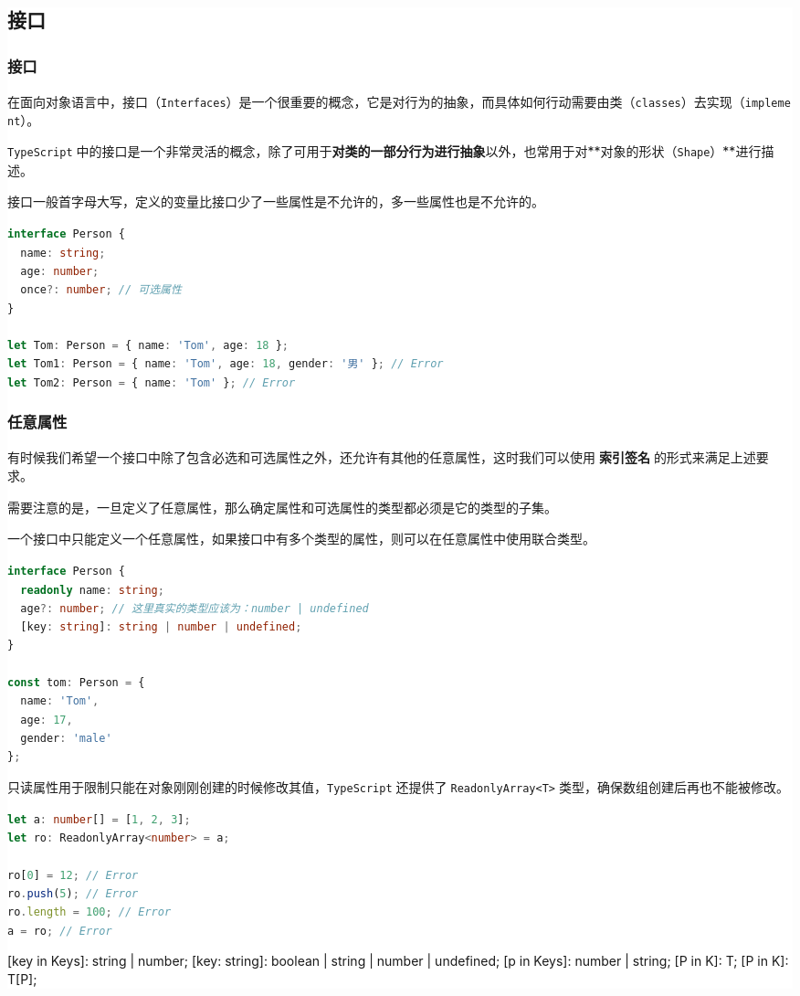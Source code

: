 ## 接口

### 接口

在面向对象语言中，接口（`Interfaces`）是一个很重要的概念，它是对行为的抽象，而具体如何行动需要由类（`classes`）去实现（`implement`）。

`TypeScript` 中的接口是一个非常灵活的概念，除了可用于**对类的一部分行为进行抽象**以外，也常用于对**对象的形状（`Shape`）**进行描述。

接口一般首字母大写，定义的变量比接口少了一些属性是不允许的，多一些属性也是不允许的。

```ts
interface Person {
  name: string;
  age: number;
  once?: number; // 可选属性
}

let Tom: Person = { name: 'Tom', age: 18 };
let Tom1: Person = { name: 'Tom', age: 18, gender: '男' }; // Error
let Tom2: Person = { name: 'Tom' }; // Error
```

### 任意属性

有时候我们希望一个接口中除了包含必选和可选属性之外，还允许有其他的任意属性，这时我们可以使用 **索引签名** 的形式来满足上述要求。

需要注意的是，一旦定义了任意属性，那么确定属性和可选属性的类型都必须是它的类型的子集。

一个接口中只能定义一个任意属性，如果接口中有多个类型的属性，则可以在任意属性中使用联合类型。

```ts
interface Person {
  readonly name: string;
  age?: number; // 这里真实的类型应该为：number | undefined
  [key: string]: string | number | undefined;
}

const tom: Person = {
  name: 'Tom',
  age: 17,
  gender: 'male'
};
```

只读属性用于限制只能在对象刚刚创建的时候修改其值，`TypeScript` 还提供了 `ReadonlyArray<T>` 类型，确保数组创建后再也不能被修改。

```ts
let a: number[] = [1, 2, 3];
let ro: ReadonlyArray<number> = a;

ro[0] = 12; // Error
ro.push(5); // Error
ro.length = 100; // Error
a = ro; // Error
```


  [key in Keys]: string | number;
  [key: string]: boolean | string | number | undefined;
  [p in Keys]: number | string;
  [P in K]: T;
  [P in K]: T[P];